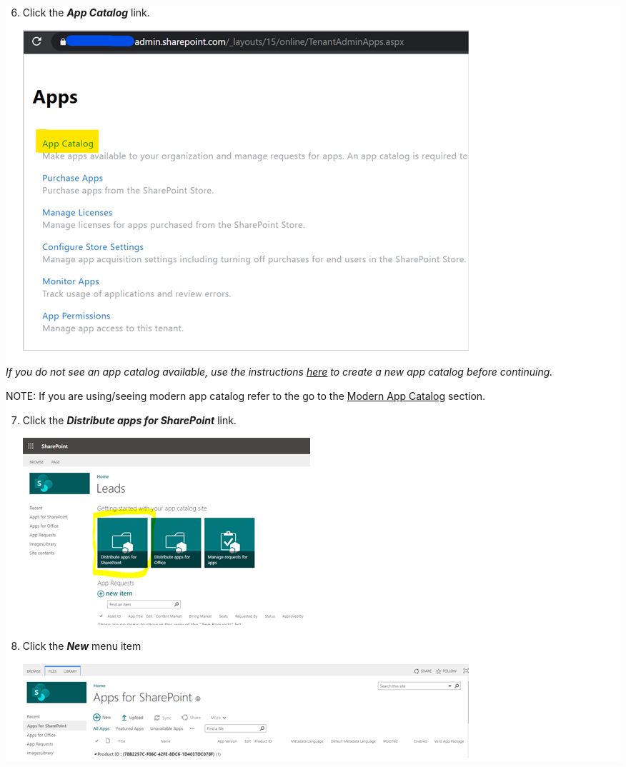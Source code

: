 6.	Click the ***App Catalog*** link.

    ![Quick Start Guide](../Images/AppCatalog.png) 

*If you do not see an app catalog available, use the instructions <a href='https://docs.microsoft.com/en-us/sharepoint/use-app-catalog#step-1-create-the-app-catalog-site-collection' target="_blank">here</a> to create a new app catalog before continuing.*

 NOTE: If you are using/seeing modern app catalog refer to the go to the [Modern App Catalog](#modern-app-catalog) section.

7.	Click the ***Distribute apps for SharePoint*** link.

    ![Quick Start Guide](../Images/AppCatalog2.png) 

8.	Click the ***New*** menu item

    ![Quick Start Guide](../Images/AppCatalog3.png) 

